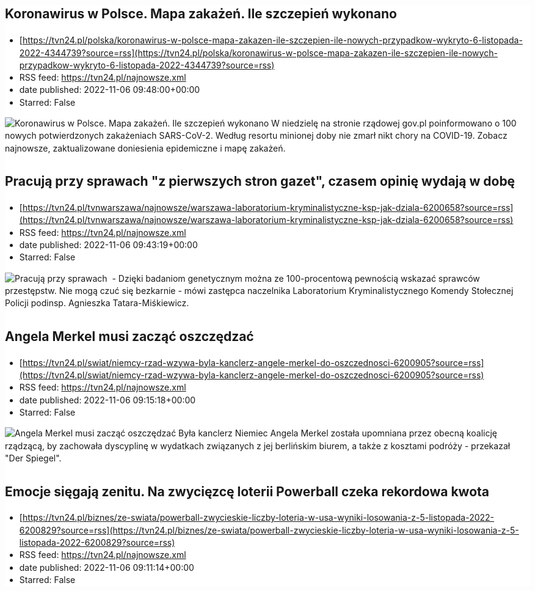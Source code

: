 ## Koronawirus w Polsce. Mapa zakażeń. Ile szczepień wykonano
 - [https://tvn24.pl/polska/koronawirus-w-polsce-mapa-zakazen-ile-szczepien-ile-nowych-przypadkow-wykryto-6-listopada-2022-4344739?source=rss](https://tvn24.pl/polska/koronawirus-w-polsce-mapa-zakazen-ile-szczepien-ile-nowych-przypadkow-wykryto-6-listopada-2022-4344739?source=rss)
 - RSS feed: https://tvn24.pl/najnowsze.xml
 - date published: 2022-11-06 09:48:00+00:00
 - Starred: False

<img alt="Koronawirus w Polsce. Mapa zakażeń. Ile szczepień wykonano" src="https://tvn24.pl/najnowsze/cdn-zdjecie-i8venv-covid-dzienny-bilans-6201037/alternates/LANDSCAPE_1280" />
    W niedzielę na stronie rządowej gov.pl poinformowano o 100 nowych potwierdzonych zakażeniach SARS-CoV-2. Według resortu minionej doby nie zmarł nikt chory na COVID-19. Zobacz najnowsze, zaktualizowane doniesienia epidemiczne i mapę zakażeń.

## Pracują przy sprawach "z pierwszych stron gazet", czasem opinię wydają w dobę
 - [https://tvn24.pl/tvnwarszawa/najnowsze/warszawa-laboratorium-kryminalistyczne-ksp-jak-dziala-6200658?source=rss](https://tvn24.pl/tvnwarszawa/najnowsze/warszawa-laboratorium-kryminalistyczne-ksp-jak-dziala-6200658?source=rss)
 - RSS feed: https://tvn24.pl/najnowsze.xml
 - date published: 2022-11-06 09:43:19+00:00
 - Starred: False

<img alt="Pracują przy sprawach " src="https://tvn24.pl/tvnwarszawa/najnowsze/cdn-zdjecie-9c7p9k-laboratorium-kryminalistyczne-ksp-6200752/alternates/LANDSCAPE_1280" />
    - Dzięki badaniom genetycznym można ze 100-procentową pewnością wskazać sprawców przestępstw. Nie mogą czuć się bezkarnie - mówi zastępca naczelnika Laboratorium Kryminalistycznego Komendy Stołecznej Policji podinsp. Agnieszka Tatara-Miśkiewicz.

## Angela Merkel musi zacząć oszczędzać
 - [https://tvn24.pl/swiat/niemcy-rzad-wzywa-byla-kanclerz-angele-merkel-do-oszczednosci-6200905?source=rss](https://tvn24.pl/swiat/niemcy-rzad-wzywa-byla-kanclerz-angele-merkel-do-oszczednosci-6200905?source=rss)
 - RSS feed: https://tvn24.pl/najnowsze.xml
 - date published: 2022-11-06 09:15:18+00:00
 - Starred: False

<img alt="Angela Merkel musi zacząć oszczędzać" src="https://tvn24.pl/najnowsze/cdn-zdjecie-np9pep-angela-merkel-6200984/alternates/LANDSCAPE_1280" />
    Była kanclerz Niemiec Angela Merkel została upomniana przez obecną koalicję rządzącą, by zachowała dyscyplinę w wydatkach związanych z jej berlińskim biurem, a także z kosztami podróży - przekazał "Der Spiegel".

## Emocje sięgają zenitu. Na zwycięzcę loterii Powerball czeka rekordowa kwota
 - [https://tvn24.pl/biznes/ze-swiata/powerball-zwycieskie-liczby-loteria-w-usa-wyniki-losowania-z-5-listopada-2022-6200829?source=rss](https://tvn24.pl/biznes/ze-swiata/powerball-zwycieskie-liczby-loteria-w-usa-wyniki-losowania-z-5-listopada-2022-6200829?source=rss)
 - RSS feed: https://tvn24.pl/najnowsze.xml
 - date published: 2022-11-06 09:11:14+00:00
 - Starred: False
